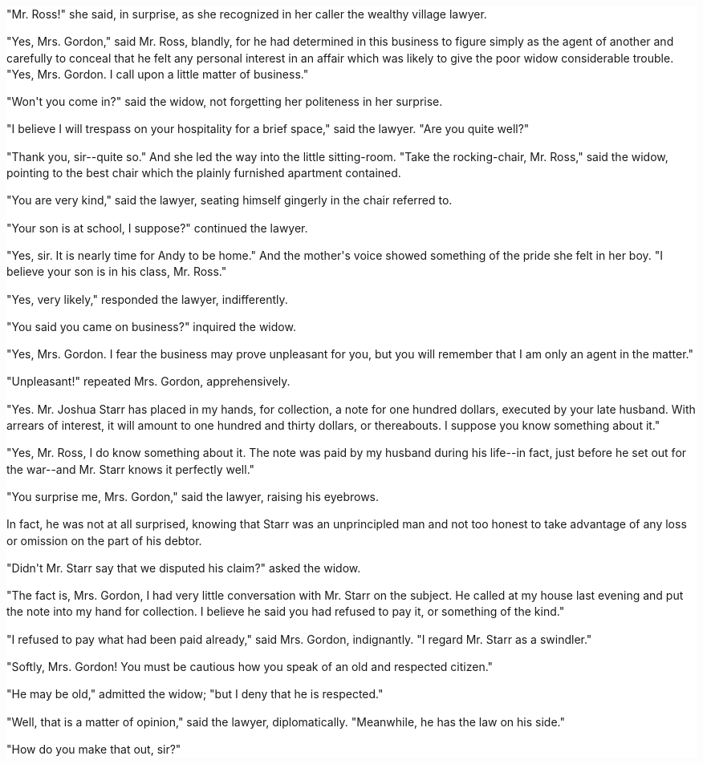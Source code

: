 "Mr. Ross!" she said, in surprise, as she recognized in her caller the wealthy village lawyer.

"Yes, Mrs. Gordon," said Mr. Ross, blandly, for he had determined in this business to figure simply as the agent of another and carefully to conceal that he felt any personal interest in an affair which was likely to give the poor widow considerable trouble. "Yes, Mrs. Gordon. I call upon a little matter of business."

"Won't you come in?" said the widow, not forgetting her politeness in her surprise.

"I believe I will trespass on your hospitality for a brief space," said the lawyer. "Are you quite well?"

"Thank you, sir--quite so." And she led the way into the little sitting-room. "Take the rocking-chair, Mr. Ross," said the widow, pointing to the best chair which the plainly furnished apartment contained.

"You are very kind," said the lawyer, seating himself gingerly in the chair referred to.

"Your son is at school, I suppose?" continued the lawyer.

"Yes, sir. It is nearly time for Andy to be home." And the mother's voice showed something of the pride she felt in her boy. "I believe your son is in his class, Mr. Ross."

"Yes, very likely," responded the lawyer, indifferently.

"You said you came on business?" inquired the widow.

"Yes, Mrs. Gordon. I fear the business may prove unpleasant for you, but you will remember that I am only an agent in the matter."

"Unpleasant!" repeated Mrs. Gordon, apprehensively.

"Yes. Mr. Joshua Starr has placed in my hands, for collection, a note for one hundred dollars, executed by your late husband. With arrears of interest, it will amount to one hundred and thirty dollars, or thereabouts. I suppose you know something about it."

"Yes, Mr. Ross, I do know something about it. The note was paid by my husband during his life--in fact, just before he set out for the war--and Mr. Starr knows it perfectly well."

"You surprise me, Mrs. Gordon," said the lawyer, raising his eyebrows.

In fact, he was not at all surprised, knowing that Starr was an unprincipled man and not too honest to take advantage of any loss or omission on the part of his debtor.

"Didn't Mr. Starr say that we disputed his claim?" asked the widow.

"The fact is, Mrs. Gordon, I had very little conversation with Mr. Starr on the subject. He called at my house last evening and put the note into my hand for collection. I believe he said you had refused to pay it, or something of the kind."

"I refused to pay what had been paid already," said Mrs. Gordon, indignantly. "I regard Mr. Starr as a swindler."

"Softly, Mrs. Gordon! You must be cautious how you speak of an old and respected citizen."

"He may be old," admitted the widow; "but I deny that he is respected."

"Well, that is a matter of opinion," said the lawyer, diplomatically. "Meanwhile, he has the law on his side."

"How do you make that out, sir?"

